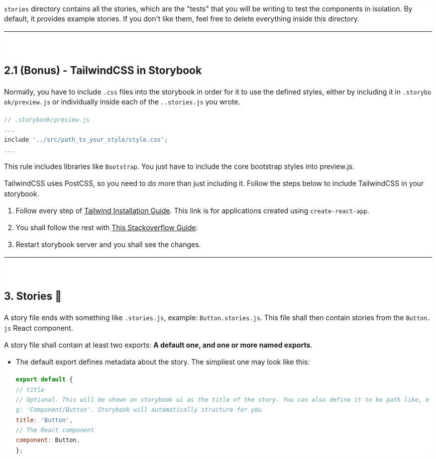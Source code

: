 `stories` directory contains all the stories, which are the "tests" that you will be writing to test the components in isolation. By default, it provides example stories. If you don't like them, feel free to delete everything inside this directory.

---
<br>

## 2.1 (Bonus) - TailwindCSS in Storybook

Normally, you have to include `.css` files into the storybook in order for it to use the defined styles, either by including it in `.storybook/preview.js` or individually inside each of the `..stories.js` you wrote.

```js
// .storybook/preview.js
...
include '../src/path_to_your_style/style.css';
...
```

This rule includes libraries like `Bootstrap`. You just have to include the core bootstrap styles into preview.js.

TailwindCSS uses PostCSS, so you need to do more than just including it. Follow the steps below to include TailwindCSS in your storybook.

1. Follow every step of [Tailwind Installation Guide](https://tailwindcss.com/docs/guides/create-react-app). This link is for applications created using `create-react-app`.

1. You shall follow the rest with [This Stackoverflow Guide](https://stackoverflow.com/questions/65495912/storybook-tailwind-how-should-i-add-tailwind-to-storybook):

1. Restart storybook server and you shall see the changes.

---
<br>

## 3. Stories 📔

A story file ends with something like `.stories.js`, example: `Button.stories.js`. This file shall then contain stories from the `Button.js` React component.

A story file shall contain at least two exports: **A default one, and one or more named exports**.

* The default export defines metadata about the story. The simpliest one may look like this:

    ```js
    export default {
    // title
    // Optional. This will be shown on storybook ui as the title of the story. You can also define it to be path like, eg: 'Component/Button'. Storybook will automatically structure for you 
    title: 'Button',
    // The React component
    component: Button,
    };
    ```
